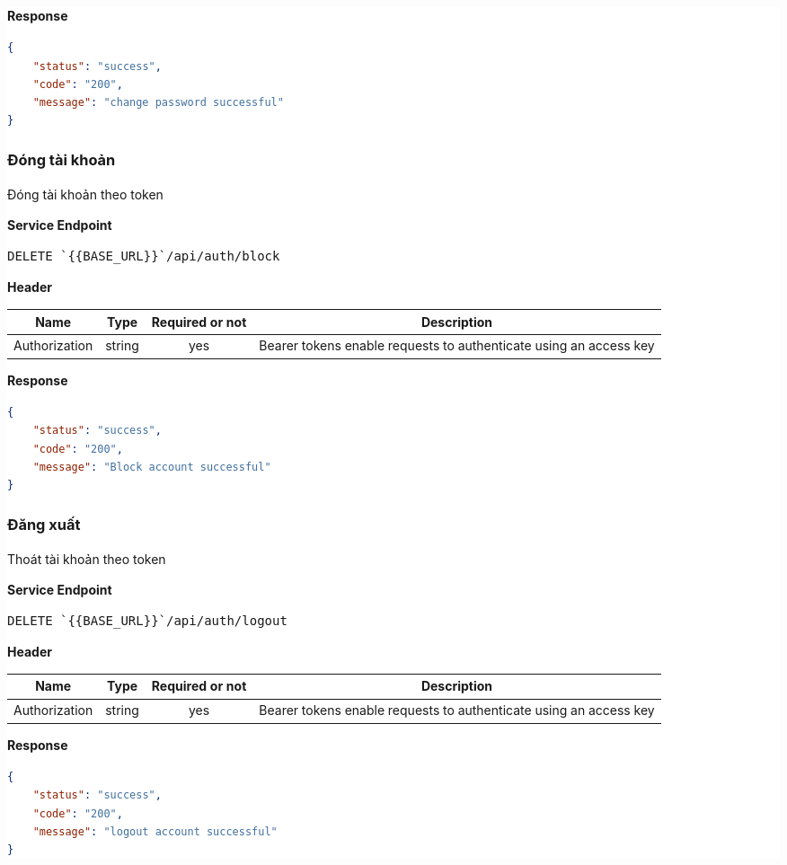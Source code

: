 **Response**

```json
{
    "status": "success",
    "code": "200",
    "message": "change password successful"
}
```

### Đóng tài khoản
Đóng tài khoản theo token

**Service Endpoint**

<pre><span class="badge text-bg-red">DELETE</span> `{{BASE_URL}}`/api/auth/block</pre>

**Header**

|     Name      |  Type  | Required or not |                            Description                            |
|:-------------:|:------:|:---------------:|:-----------------------------------------------------------------:|
| Authorization | string |       yes       | Bearer tokens enable requests to authenticate using an access key |

**Response**

```json
{
    "status": "success",
    "code": "200",
    "message": "Block account successful"
}
```

### Đăng xuất
Thoát tài khoản theo token

**Service Endpoint**

<pre><span class="badge text-bg-red">DELETE</span> `{{BASE_URL}}`/api/auth/logout</pre>

**Header**

|     Name      |  Type  | Required or not |                            Description                            |
|:-------------:|:------:|:---------------:|:-----------------------------------------------------------------:|
| Authorization | string |       yes       | Bearer tokens enable requests to authenticate using an access key |

**Response**

```json
{
    "status": "success",
    "code": "200",
    "message": "logout account successful"
}
```